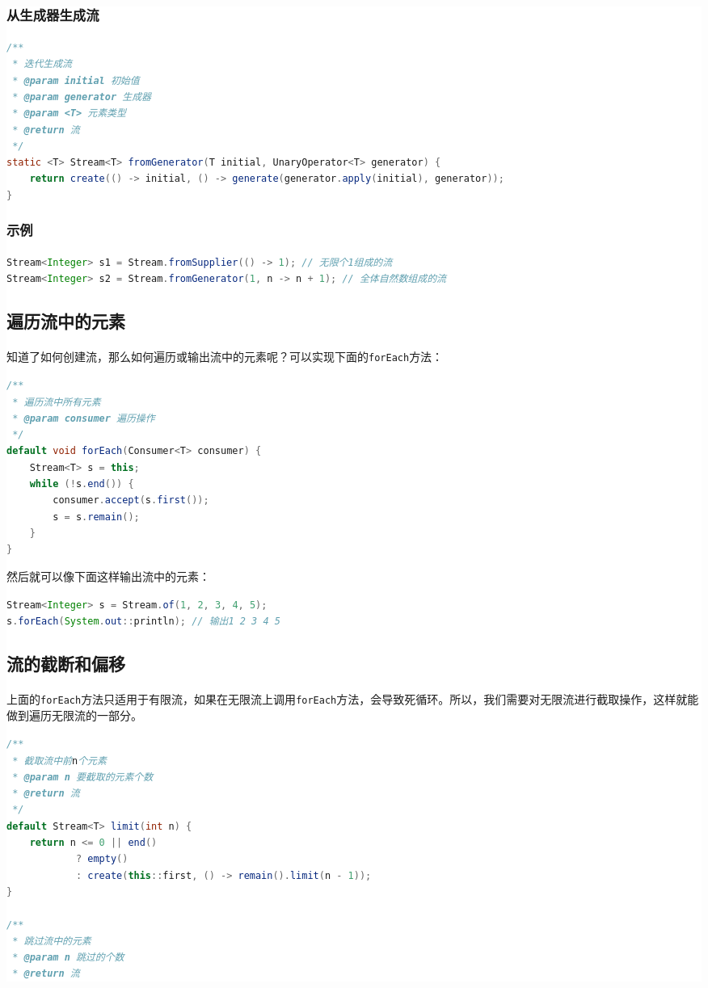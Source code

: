 ### 从生成器生成流

```java
/**
 * 迭代生成流
 * @param initial 初始值
 * @param generator 生成器
 * @param <T> 元素类型
 * @return 流
 */
static <T> Stream<T> fromGenerator(T initial, UnaryOperator<T> generator) {
    return create(() -> initial, () -> generate(generator.apply(initial), generator));
}
```
### 示例

```java
Stream<Integer> s1 = Stream.fromSupplier(() -> 1); // 无限个1组成的流
Stream<Integer> s2 = Stream.fromGenerator(1, n -> n + 1); // 全体自然数组成的流
```

## 遍历流中的元素

知道了如何创建流，那么如何遍历或输出流中的元素呢？可以实现下面的`forEach`方法：

```java
/**
 * 遍历流中所有元素
 * @param consumer 遍历操作
 */
default void forEach(Consumer<T> consumer) {
    Stream<T> s = this;
    while (!s.end()) {
        consumer.accept(s.first());
        s = s.remain();
    }
}
```

然后就可以像下面这样输出流中的元素：

```java
Stream<Integer> s = Stream.of(1, 2, 3, 4, 5);
s.forEach(System.out::println); // 输出1 2 3 4 5
```

## 流的截断和偏移

上面的`forEach`方法只适用于有限流，如果在无限流上调用`forEach`方法，会导致死循环。所以，我们需要对无限流进行截取操作，这样就能做到遍历无限流的一部分。

```java
/**
 * 截取流中前n个元素
 * @param n 要截取的元素个数
 * @return 流
 */
default Stream<T> limit(int n) {
    return n <= 0 || end()
            ? empty()
            : create(this::first, () -> remain().limit(n - 1));
}

/**
 * 跳过流中的元素
 * @param n 跳过的个数
 * @return 流
```